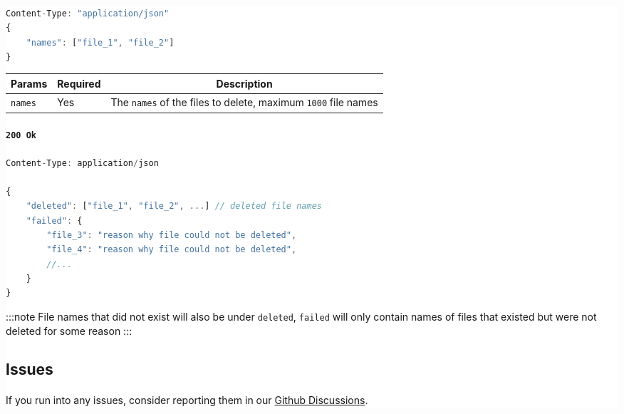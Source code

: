 <TabItem value="request">

```js
Content-Type: "application/json"
{
    "names": ["file_1", "file_2"]
}
```

| Params | Required | Description |
|----|---|---|
|`names`| Yes | The `names` of the files to delete, maximum `1000` file names|

</TabItem>
<TabItem value="response">

#### `200 Ok`


```js
Content-Type: application/json

{
    "deleted": ["file_1", "file_2", ...] // deleted file names
    "failed": {
        "file_3": "reason why file could not be deleted",
        "file_4": "reason why file could not be deleted",
        //...
    } 
}
```

:::note
File names that did not exist will also be under `deleted`, `failed` will only contain names of files that existed but were not deleted for some reason
:::

</TabItem>
</Tabs>

## Issues

If you run into any issues, consider reporting them in our [Github Discussions](https://github.com/orgs/deta/discussions).
